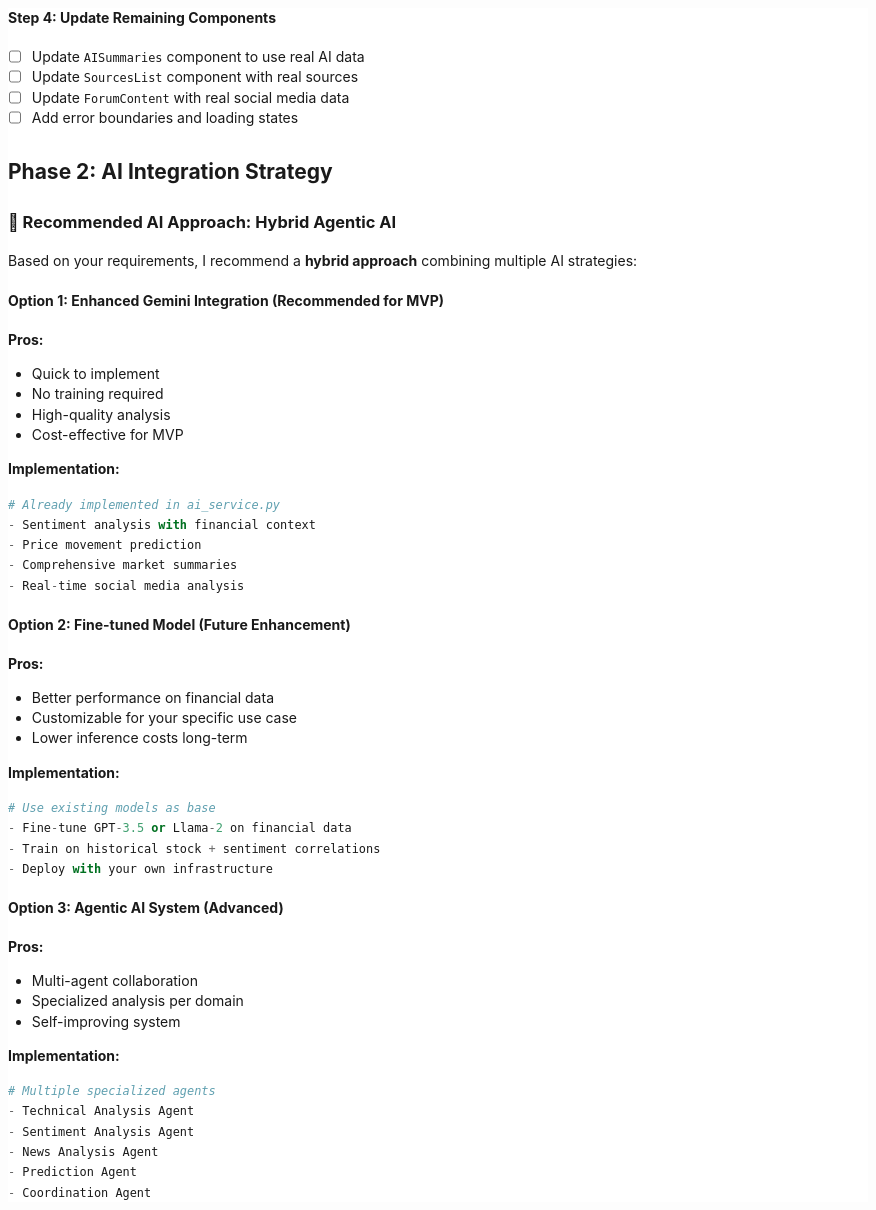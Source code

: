 #### Step 4: Update Remaining Components
- [ ] Update `AISummaries` component to use real AI data
- [ ] Update `SourcesList` component with real sources
- [ ] Update `ForumContent` with real social media data
- [ ] Add error boundaries and loading states

## Phase 2: AI Integration Strategy

### 🎯 Recommended AI Approach: **Hybrid Agentic AI**

Based on your requirements, I recommend a **hybrid approach** combining multiple AI strategies:

#### **Option 1: Enhanced Gemini Integration (Recommended for MVP)**
**Pros:**
- Quick to implement
- No training required
- High-quality analysis
- Cost-effective for MVP

**Implementation:**
```python
# Already implemented in ai_service.py
- Sentiment analysis with financial context
- Price movement prediction
- Comprehensive market summaries
- Real-time social media analysis
```

#### **Option 2: Fine-tuned Model (Future Enhancement)**
**Pros:**
- Better performance on financial data
- Customizable for your specific use case
- Lower inference costs long-term

**Implementation:**
```python
# Use existing models as base
- Fine-tune GPT-3.5 or Llama-2 on financial data
- Train on historical stock + sentiment correlations
- Deploy with your own infrastructure
```

#### **Option 3: Agentic AI System (Advanced)**
**Pros:**
- Multi-agent collaboration
- Specialized analysis per domain
- Self-improving system

**Implementation:**
```python
# Multiple specialized agents
- Technical Analysis Agent
- Sentiment Analysis Agent
- News Analysis Agent
- Prediction Agent
- Coordination Agent
```
